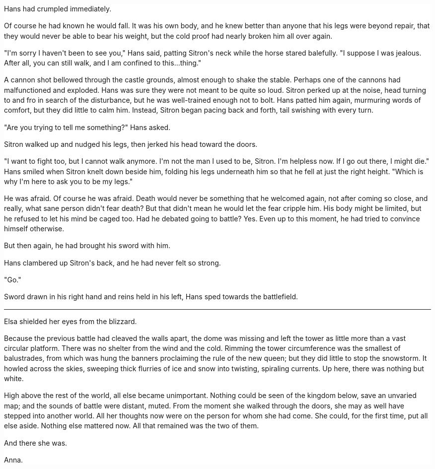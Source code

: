 Hans had crumpled immediately.

Of course he had known he would fall. It was his own body, and he knew better than anyone that his legs were beyond repair, that they would never be able to bear his weight, but the cold proof had nearly broken him all over again.

"I'm sorry I haven't been to see you," Hans said, patting Sitron's neck while the horse stared balefully. "I suppose I was jealous. After all, you can still walk, and I am confined to this…thing."

A cannon shot bellowed through the castle grounds, almost enough to shake the stable. Perhaps one of the cannons had malfunctioned and exploded. Hans was sure they were not meant to be quite so loud. Sitron perked up at the noise, head turning to and fro in search of the disturbance, but he was well-trained enough not to bolt. Hans patted him again, murmuring words of comfort, but they did little to calm him. Instead, Sitron began pacing back and forth, tail swishing with every turn.

"Are you trying to tell me something?" Hans asked.

Sitron walked up and nudged his legs, then jerked his head toward the doors.

"I want to fight too, but I cannot walk anymore. I'm not the man I used to be, Sitron. I'm helpless now. If I go out there, I might die." Hans smiled when Sitron knelt down beside him, folding his legs underneath him so that he fell at just the right height. "Which is why I'm here to ask you to be my legs."

He was afraid. Of course he was afraid. Death would never be something that he welcomed again, not after coming so close, and really, what sane person didn't fear death? But that didn't mean he would let the fear cripple him. His body might be limited, but he refused to let his mind be caged too. Had he debated going to battle? Yes. Even up to this moment, he had tried to convince himself otherwise.

But then again, he had brought his sword with him.

Hans clambered up Sitron's back, and he had never felt so strong.

"Go."

Sword drawn in his right hand and reins held in his left, Hans sped towards the battlefield.

* * *

Elsa shielded her eyes from the blizzard.

Because the previous battle had cleaved the walls apart, the dome was missing and left the tower as little more than a vast circular platform. There was no shelter from the wind and the cold. Rimming the tower circumference was the smallest of balustrades, from which was hung the banners proclaiming the rule of the new queen; but they did little to stop the snowstorm. It howled across the skies, sweeping thick flurries of ice and snow into twisting, spiraling currents. Up here, there was nothing but white.

High above the rest of the world, all else became unimportant. Nothing could be seen of the kingdom below, save an unvaried map; and the sounds of battle were distant, muted. From the moment she walked through the doors, she may as well have stepped into another world. All her thoughts now were on the person for whom she had come. She could, for the first time, put all else aside. Nothing else mattered now. All that remained was the two of them.

And there she was.

Anna.
